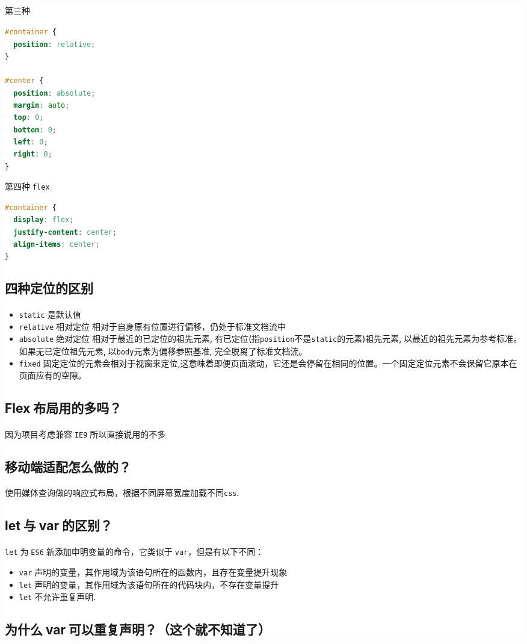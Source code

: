 第三种

```css
#container {
  position: relative;
}

#center {
  position: absolute;
  margin: auto;
  top: 0;
  bottom: 0;
  left: 0;
  right: 0;
}
```

第四种 `flex`

```css
#container {
  display: flex;
  justify-content: center;
  align-items: center;
}
```

## 四种定位的区别

- `static` 是默认值
- `relative` 相对定位 相对于自身原有位置进行偏移，仍处于标准文档流中
- `absolute` 绝对定位 相对于最近的已定位的祖先元素, 有已定位(指`position`不是`static`的元素)祖先元素, 以最近的祖先元素为参考标准。如果无已定位祖先元素, 以`body`元素为偏移参照基准, 完全脱离了标准文档流。
- `fixed` 固定定位的元素会相对于视窗来定位,这意味着即便页面滚动，它还是会停留在相同的位置。一个固定定位元素不会保留它原本在页面应有的空隙。

## Flex 布局用的多吗？

因为项目考虑兼容 `IE9` 所以直接说用的不多

## 移动端适配怎么做的？

使用媒体查询做的响应式布局，根据不同屏幕宽度加载不同`css`.

## let 与 var 的区别？

`let` 为 `ES6` 新添加申明变量的命令，它类似于 `var`，但是有以下不同：

- `var` 声明的变量，其作用域为该语句所在的函数内，且存在变量提升现象
- `let` 声明的变量，其作用域为该语句所在的代码块内，不存在变量提升
- `let` 不允许重复声明.

## 为什么 var 可以重复声明？（这个就不知道了）

